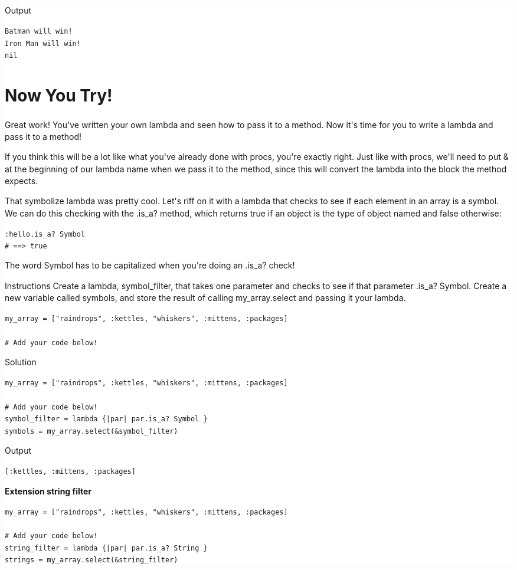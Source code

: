 Output
```
Batman will win!
Iron Man will win!
nil
```

# Now You Try!
Great work! You've written your own lambda and seen how to pass it to a method. Now it's time for you to write a lambda and pass it to a method!

If you think this will be a lot like what you've already done with procs, you're exactly right. Just like with procs, we'll need to put & at the beginning of our lambda name when we pass it to the method, since this will convert the lambda into the block the method expects.

That symbolize lambda was pretty cool. Let's riff on it with a lambda that checks to see if each element in an array is a symbol. We can do this checking with the .is_a? method, which returns true if an object is the type of object named and false otherwise:
```
:hello.is_a? Symbol
# ==> true
```

The word Symbol has to be capitalized when you're doing an .is_a? check!

Instructions
Create a lambda, symbol_filter, that takes one parameter and checks to see if that parameter .is_a? Symbol.
Create a new variable called symbols, and store the result of calling my_array.select and passing it your lambda.

```
my_array = ["raindrops", :kettles, "whiskers", :mittens, :packages]

# Add your code below!

```

Solution
```
my_array = ["raindrops", :kettles, "whiskers", :mittens, :packages]

# Add your code below!
symbol_filter = lambda {|par| par.is_a? Symbol }
symbols = my_array.select(&symbol_filter)
```

Output
```
[:kettles, :mittens, :packages]
```

**Extension string filter**
```
my_array = ["raindrops", :kettles, "whiskers", :mittens, :packages]

# Add your code below!
string_filter = lambda {|par| par.is_a? String }
strings = my_array.select(&string_filter)
```
